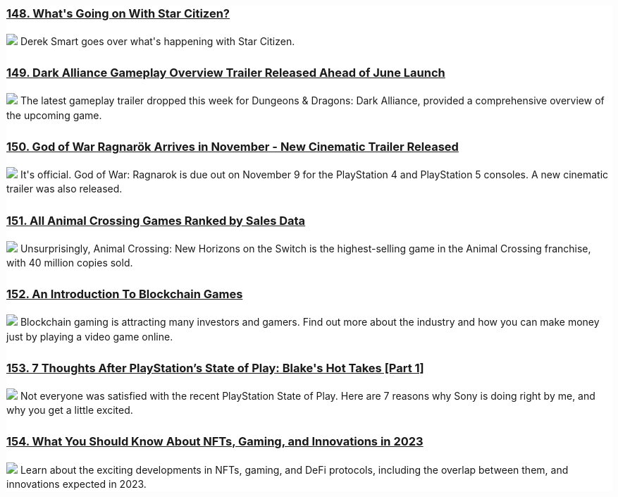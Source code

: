### [148. What's Going on With Star Citizen?](https://hackernoon.com/whats-going-on-with-star-citizen)
![](https://cdn.hackernoon.com/images/a-question-mark-made-up-of-stars-clej0hwy8000101s6h2jo3owl.png)
Derek Smart goes over what's happening with Star Citizen.

### [149. Dark Alliance Gameplay Overview Trailer Released Ahead of June Launch](https://hackernoon.com/dark-alliance-gameplay-overview-trailer-released-ahead-of-june-launch-c0t35se)
![](https://cdn.hackernoon.com/images/TBUUbqq9KzTlPO2Wo3cANmSvo8u2-lybs350i.jpeg)
The latest gameplay trailer dropped this week for Dungeons & Dragons: Dark Alliance, provided a comprehensive overview of the upcoming game.

### [150. God of War Ragnarök Arrives in November - New Cinematic Trailer Released](https://hackernoon.com/god-of-war-ragnarok-arrives-in-november-new-cinematic-trailer-released)
![](https://cdn.hackernoon.com/images/ZFjrjKyru3ZAtV6LHrpdLvoZTLv2-kfb3o6r.jpeg)
It's official. God of War: Ragnarok is due out on November 9 for the PlayStation 4 and PlayStation 5 consoles. A new cinematic trailer was also released.

### [151. All Animal Crossing Games Ranked by Sales Data](https://hackernoon.com/all-animal-crossing-games-ranked-by-sales-data)
![](https://cdn.hackernoon.com/images/RoifOyeHnPelQUu5SKamxiCm4py1-uz93fl5.jpeg)
Unsurprisingly, Animal Crossing: New Horizons on the Switch is the highest-selling game in the Animal Crossing franchise, with 40 million copies sold.

### [152. An Introduction To Blockchain Games](https://hackernoon.com/an-introduction-to-blockchain-games)
![](https://cdn.hackernoon.com/images/TRfLZTfY0iQlUwTuR1DpxsVcOju2-igd254z.jpeg)
Blockchain gaming is attracting many investors and gamers. Find out more about the industry and how you can make money just by playing a video game online.

### [153. 7 Thoughts After PlayStation’s State of Play: Blake's Hot Takes [Part 1]](https://hackernoon.com/7-thoughts-after-playstations-state-of-play-blakes-hot-takes-part-1)
![](https://cdn.hackernoon.com/images/sEVHo7GjLfYwVu0eY2zD6t877F73-ok83s7q.jpeg)
Not everyone was satisfied with the recent PlayStation State of Play. Here are 7 reasons why Sony is doing right by me, and why you get a little excited.

### [154. What You Should Know About NFTs, Gaming, and Innovations in 2023](https://hackernoon.com/what-you-should-know-about-nfts-gaming-and-innovations-in-2023)
![](https://cdn.hackernoon.com/images/tdVgGX4nexceXoe16ZJop1WCQkg2-t59325x.jpeg)
Learn about the exciting developments in NFTs, gaming, and DeFi protocols, including the overlap between them, and innovations expected in 2023.
